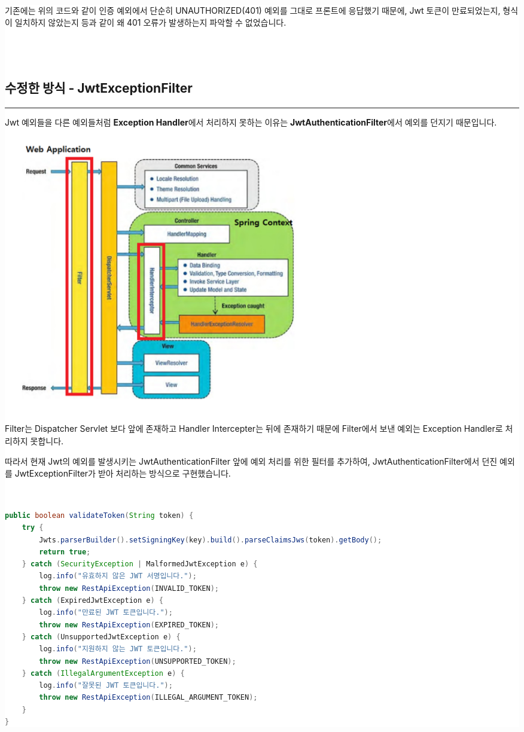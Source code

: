 기존에는 위의 코드와 같이 인증 예외에서 단순히 UNAUTHORIZED(401) 예외를 그대로 프론트에 응답했기 때문에, Jwt 토큰이 만료되었는지, 형식이 일치하지 않았는지 등과 같이 왜 401 오류가 발생하는지 파악할 수 없었습니다.

<br><br>

## **수정한 방식 - JwtExceptionFilter**
<hr />

Jwt 예외들을 다른 예외들처럼 **Exception Handler**에서 처리하지 못하는 이유는 **JwtAuthenticationFilter**에서 예외를 던지기 때문입니다.<br>

<img src="../../../assets/images/posts/programming/spring/spring-jwt-exception-handling/spring-jwt-exception-handling-1.PNG" width="60%"><br>

Filter는 Dispatcher Servlet 보다 앞에 존재하고 Handler Intercepter는 뒤에 존재하기 때문에 Filter에서 보낸 예외는 Exception Handler로 처리하지 못합니다.<br>

따라서 현재 Jwt의 예외를 발생시키는 JwtAuthenticationFilter 앞에 예외 처리를 위한 필터를 추가하여, JwtAuthenticationFilter에서 던진 예외를 JwtExceptionFilter가 받아 처리하는 방식으로 구현했습니다.

<br>

``` java
public boolean validateToken(String token) {
    try {
        Jwts.parserBuilder().setSigningKey(key).build().parseClaimsJws(token).getBody();
        return true;
    } catch (SecurityException | MalformedJwtException e) {
        log.info("유효하지 않은 JWT 서명입니다.");
        throw new RestApiException(INVALID_TOKEN);
    } catch (ExpiredJwtException e) {
        log.info("만료된 JWT 토큰입니다.");
        throw new RestApiException(EXPIRED_TOKEN);
    } catch (UnsupportedJwtException e) {
        log.info("지원하지 않는 JWT 토큰입니다.");
        throw new RestApiException(UNSUPPORTED_TOKEN);
    } catch (IllegalArgumentException e) {
        log.info("잘못된 JWT 토큰입니다.");
        throw new RestApiException(ILLEGAL_ARGUMENT_TOKEN);
    }
}
```
